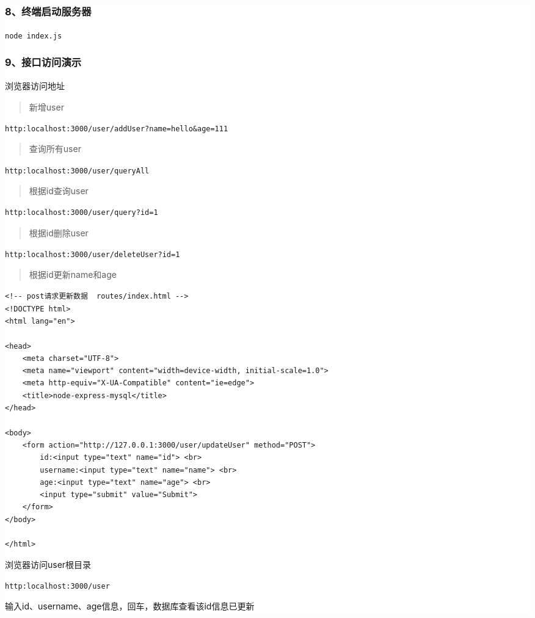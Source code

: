 ### 8、终端启动服务器

```
node index.js
```

### 9、接口访问演示

浏览器访问地址

> 新增user

```
http:localhost:3000/user/addUser?name=hello&age=111
```

> 查询所有user

```
http:localhost:3000/user/queryAll
```

> 根据id查询user

```
http:localhost:3000/user/query?id=1
```

> 根据id删除user

```
http:localhost:3000/user/deleteUser?id=1
```

> 根据id更新name和age

```
<!-- post请求更新数据  routes/index.html -->
<!DOCTYPE html>
<html lang="en">

<head>
    <meta charset="UTF-8">
    <meta name="viewport" content="width=device-width, initial-scale=1.0">
    <meta http-equiv="X-UA-Compatible" content="ie=edge">
    <title>node-express-mysql</title>
</head>

<body>
    <form action="http://127.0.0.1:3000/user/updateUser" method="POST">
        id:<input type="text" name="id"> <br>
        username:<input type="text" name="name"> <br>
        age:<input type="text" name="age"> <br>
        <input type="submit" value="Submit">
    </form>
</body>

</html>
```

浏览器访问user根目录

```
http:localhost:3000/user
```

输入id、username、age信息，回车，数据库查看该id信息已更新

